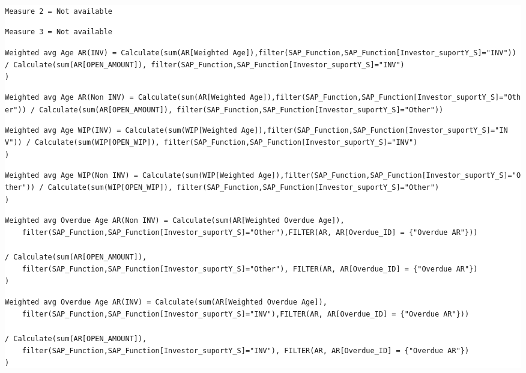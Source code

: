 

```dax
Measure 2 = Not available
```



```dax
Measure 3 = Not available
```



```dax
Weighted avg Age AR(INV) = Calculate(sum(AR[Weighted Age]),filter(SAP_Function,SAP_Function[Investor_suportY_S]="INV")) / Calculate(sum(AR[OPEN_AMOUNT]), filter(SAP_Function,SAP_Function[Investor_suportY_S]="INV")
)
```



```dax
Weighted avg Age AR(Non INV) = Calculate(sum(AR[Weighted Age]),filter(SAP_Function,SAP_Function[Investor_suportY_S]="Other")) / Calculate(sum(AR[OPEN_AMOUNT]), filter(SAP_Function,SAP_Function[Investor_suportY_S]="Other"))
```



```dax
Weighted avg Age WIP(INV) = Calculate(sum(WIP[Weighted Age]),filter(SAP_Function,SAP_Function[Investor_suportY_S]="INV")) / Calculate(sum(WIP[OPEN_WIP]), filter(SAP_Function,SAP_Function[Investor_suportY_S]="INV")
)
```



```dax
Weighted avg Age WIP(Non INV) = Calculate(sum(WIP[Weighted Age]),filter(SAP_Function,SAP_Function[Investor_suportY_S]="Other")) / Calculate(sum(WIP[OPEN_WIP]), filter(SAP_Function,SAP_Function[Investor_suportY_S]="Other")
)
```



```dax
Weighted avg Overdue Age AR(Non INV) = Calculate(sum(AR[Weighted Overdue Age]),
    filter(SAP_Function,SAP_Function[Investor_suportY_S]="Other"),FILTER(AR, AR[Overdue_ID] = {"Overdue AR"})) 

/ Calculate(sum(AR[OPEN_AMOUNT]), 
    filter(SAP_Function,SAP_Function[Investor_suportY_S]="Other"), FILTER(AR, AR[Overdue_ID] = {"Overdue AR"})
)
```



```dax
Weighted avg Overdue Age AR(INV) = Calculate(sum(AR[Weighted Overdue Age]),
    filter(SAP_Function,SAP_Function[Investor_suportY_S]="INV"),FILTER(AR, AR[Overdue_ID] = {"Overdue AR"})) 

/ Calculate(sum(AR[OPEN_AMOUNT]), 
    filter(SAP_Function,SAP_Function[Investor_suportY_S]="INV"), FILTER(AR, AR[Overdue_ID] = {"Overdue AR"})
)
```
